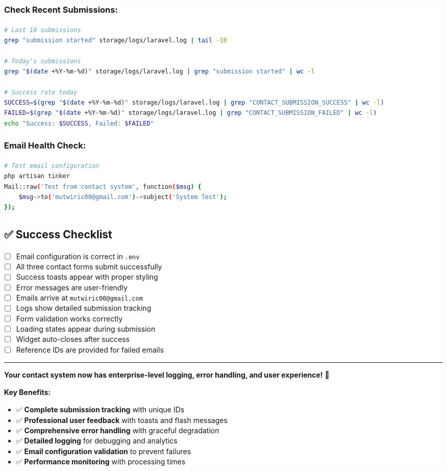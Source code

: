 ### **Check Recent Submissions:**
```bash
# Last 10 submissions
grep "submission started" storage/logs/laravel.log | tail -10

# Today's submissions
grep "$(date +%Y-%m-%d)" storage/logs/laravel.log | grep "submission started" | wc -l

# Success rate today
SUCCESS=$(grep "$(date +%Y-%m-%d)" storage/logs/laravel.log | grep "CONTACT_SUBMISSION_SUCCESS" | wc -l)
FAILED=$(grep "$(date +%Y-%m-%d)" storage/logs/laravel.log | grep "CONTACT_SUBMISSION_FAILED" | wc -l)
echo "Success: $SUCCESS, Failed: $FAILED"
```

### **Email Health Check:**
```bash
# Test email configuration
php artisan tinker
Mail::raw('Test from contact system', function($msg) { 
    $msg->to('mutwiric00@gmail.com')->subject('System Test'); 
});
```

## ✅ **Success Checklist**

- [ ] Email configuration is correct in `.env`
- [ ] All three contact forms submit successfully
- [ ] Success toasts appear with proper styling
- [ ] Error messages are user-friendly
- [ ] Emails arrive at `mutwiric00@gmail.com`
- [ ] Logs show detailed submission tracking
- [ ] Form validation works correctly
- [ ] Loading states appear during submission
- [ ] Widget auto-closes after success
- [ ] Reference IDs are provided for failed emails

---

**Your contact system now has enterprise-level logging, error handling, and user experience!** 🎉

**Key Benefits:**
- ✅ **Complete submission tracking** with unique IDs
- ✅ **Professional user feedback** with toasts and flash messages
- ✅ **Comprehensive error handling** with graceful degradation
- ✅ **Detailed logging** for debugging and analytics
- ✅ **Email configuration validation** to prevent failures
- ✅ **Performance monitoring** with processing times
